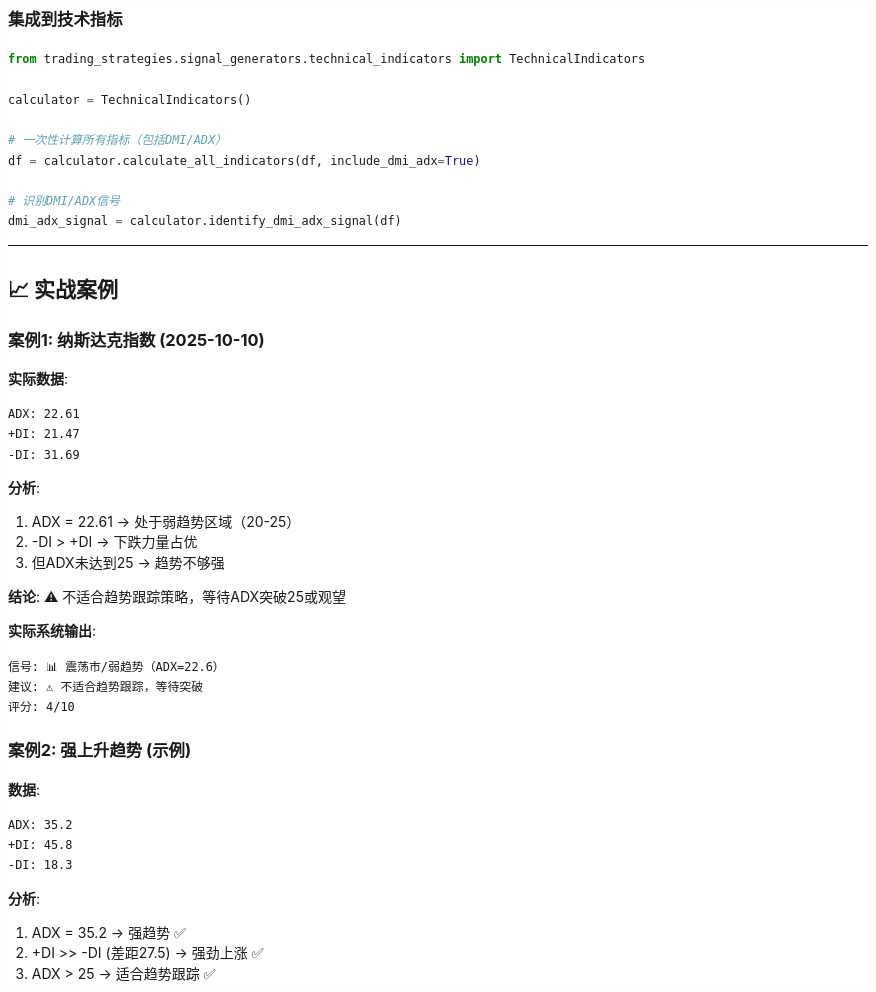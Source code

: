 ### 集成到技术指标

```python
from trading_strategies.signal_generators.technical_indicators import TechnicalIndicators

calculator = TechnicalIndicators()

# 一次性计算所有指标（包括DMI/ADX）
df = calculator.calculate_all_indicators(df, include_dmi_adx=True)

# 识别DMI/ADX信号
dmi_adx_signal = calculator.identify_dmi_adx_signal(df)
```

---

## 📈 实战案例

### 案例1: 纳斯达克指数 (2025-10-10)

**实际数据**:
```
ADX: 22.61
+DI: 21.47
-DI: 31.69
```

**分析**:
1. ADX = 22.61 → 处于弱趋势区域（20-25）
2. -DI > +DI → 下跌力量占优
3. 但ADX未达到25 → 趋势不够强

**结论**: ⚠️ 不适合趋势跟踪策略，等待ADX突破25或观望

**实际系统输出**:
```
信号: 📊 震荡市/弱趋势（ADX=22.6）
建议: ⚠️ 不适合趋势跟踪，等待突破
评分: 4/10
```

### 案例2: 强上升趋势 (示例)

**数据**:
```
ADX: 35.2
+DI: 45.8
-DI: 18.3
```

**分析**:
1. ADX = 35.2 → 强趋势 ✅
2. +DI >> -DI (差距27.5) → 强劲上涨 ✅
3. ADX > 25 → 适合趋势跟踪 ✅
